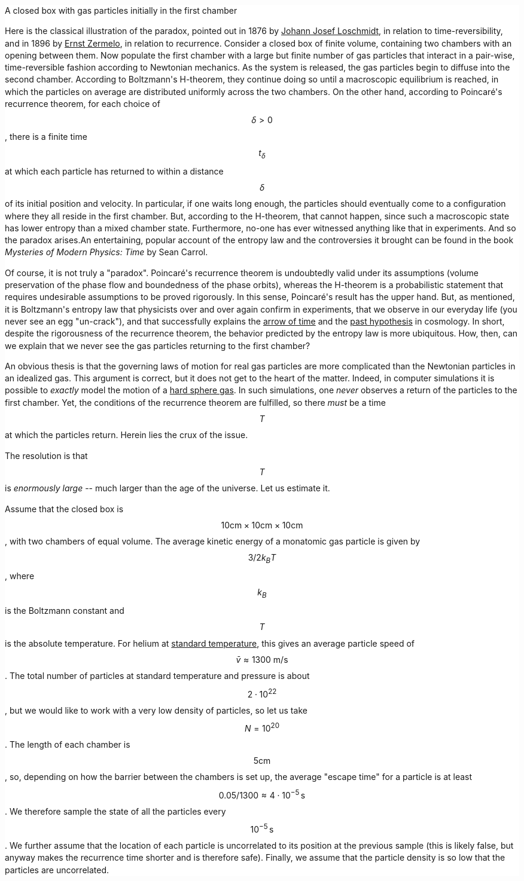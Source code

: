 <div class="caption">
A closed box with gas particles initially in the first chamber
</div>

Here is the classical illustration of the paradox, pointed out in 1876 by [Johann Josef Loschmidt](https://en.wikipedia.org/wiki/Johann_Josef_Loschmidt), in relation to time-reversibility, and in 1896 by [Ernst Zermelo](https://en.wikipedia.org/wiki/Ernst_Zermelo), in relation to recurrence.
Consider a closed box of finite volume, containing two chambers with an opening between them.
Now populate the first chamber with a large but finite number of gas particles that interact in a pair-wise, time-reversible fashion according to Newtonian mechanics.
As the system is released, the gas particles begin to diffuse into the second chamber. 
According to Boltzmann's H-theorem, they continue doing so until a macroscopic equilibrium is reached, in which the particles on average are distributed uniformly across the two chambers.
On the other hand, according to Poincaré's recurrence theorem, for each choice of $$\delta>0$$, there is a finite time $$t_\delta$$ at which each particle has returned to within a distance $$\delta$$ of its initial position and velocity. 
In particular, if one waits long enough, the particles should eventually come to a configuration where they all reside in the first chamber.
But, according to the H-theorem, that cannot happen, since such a macroscopic state has lower entropy than a mixed chamber state.
Furthermore, no-one has ever witnessed anything like that in experiments.
And so the paradox arises.<d-footnote>An entertaining, popular account of the entropy law and the controversies it brought can be found in the book <i>Mysteries of Modern Physics: Time</i> by Sean Carrol.</d-footnote>

Of course, it is not truly a "paradox". 
Poincaré's recurrence theorem is undoubtedly valid under its assumptions (volume preservation of the phase flow and boundedness of the phase orbits), whereas the H-theorem is a probabilistic statement that requires undesirable assumptions to be proved rigorously.
In this sense, Poincaré's result has the upper hand.
But, as mentioned, it is Boltzmann's entropy law that physicists over and over again confirm in experiments, that we observe in our everyday life (you never see an egg "un-crack"), and that successfully explains the [arrow of time](https://en.wikipedia.org/wiki/Arrow_of_time) and the [past hypothesis](https://en.wikipedia.org/wiki/Past_hypothesis) in cosmology.
In short, despite the rigorousness of the recurrence theorem, the behavior predicted by the entropy law is more ubiquitous.
How, then, can we explain that we never see the gas particles returning to the first chamber?

An obvious thesis is that the governing laws of motion for real gas particles are more complicated than the Newtonian particles in an idealized gas.
This argument is correct, but it does not get to the heart of the matter.
Indeed, in computer simulations it is possible to *exactly* model the motion of a [hard sphere gas](https://en.wikipedia.org/wiki/Hard_spheres).
In such simulations, one *never* observes a return of the particles to the first chamber.
Yet, the conditions of the recurrence theorem are fulfilled, so there *must* be a time $$T$$ at which the particles return.
Herein lies the crux of the issue.

The resolution is that $$T$$ is *enormously large* -- much larger than the age of the universe.
Let us estimate it.

Assume that the closed box is $$10\mathrm{cm}\times 10\mathrm{cm}\times 10\mathrm{cm}$$, with two chambers of equal volume.
The average kinetic energy of a monatomic gas particle is given by $$3/2 k_B T$$, where $$k_B$$ is the Boltzmann constant and $$T$$ is the absolute temperature.
For helium at [standard temperature](https://en.wikipedia.org/wiki/Standard_conditions_for_temperature_and_pressure), this gives an average particle speed of $$\bar v \approx 1300~\mathrm{m/s}$$.
The total number of particles at standard temperature and pressure is about $$2\cdot 10^{22}$$, but we would like to work with a very low density of particles, so let us take $$N=10^{20}$$.
The length of each chamber is $$5\mathrm{cm}$$, so, depending on how the barrier between the chambers is set up, the average "escape time" for a particle is at least $$0.05/1300 \approx 4\cdot 10^{-5}\,\mathrm{s}$$.
We therefore sample the state of all the particles every $$10^{-5}\,\mathrm{s}$$.
We further assume that the location of each particle is uncorrelated to its position at the previous sample (this is likely false, but anyway makes the recurrence time shorter and is therefore safe).
Finally, we assume that the particle density is so low that the particles are uncorrelated.
